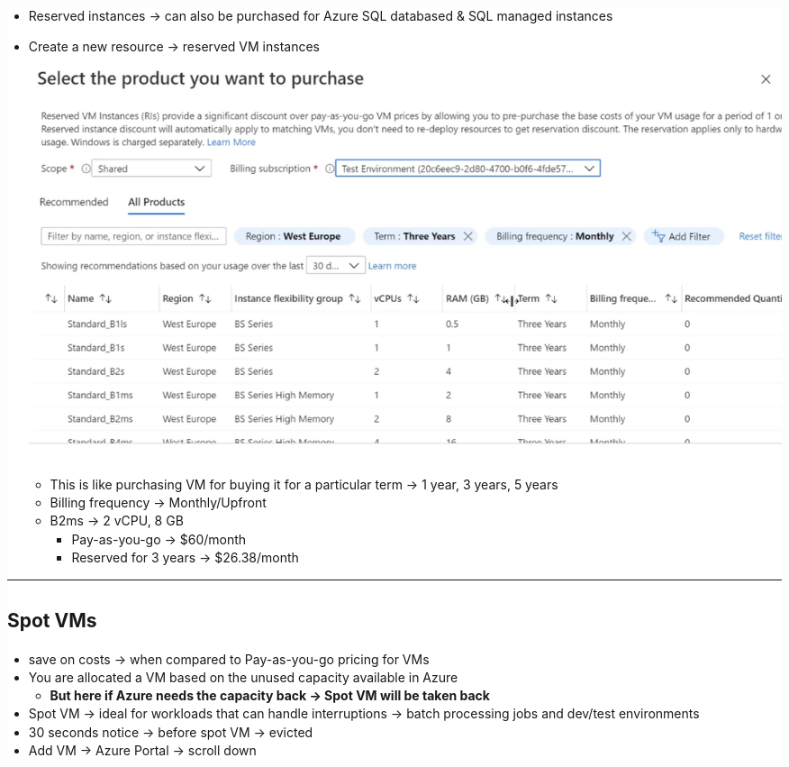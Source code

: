 
- Reserved instances → can also be purchased for Azure SQL databased & SQL managed instances
- Create a new resource → reserved VM instances

    ![images/section9/Untitled%2013.png](images/section9/Untitled%2013.png)

    - This is like purchasing VM for buying it for a particular term → 1 year, 3 years, 5 years
    - Billing frequency → Monthly/Upfront
    - B2ms → 2 vCPU, 8 GB
        - Pay-as-you-go → $60/month
        - Reserved for 3 years → $26.38/month

---

## Spot VMs

- save on costs → when compared to Pay-as-you-go pricing for VMs
- You are allocated a VM based on the unused capacity available in Azure
    - **But here if Azure needs the capacity back → Spot VM will be taken back**
- Spot VM → ideal for workloads that can handle interruptions → batch processing jobs and dev/test environments
- 30 seconds notice → before spot VM → evicted
- Add VM → Azure Portal → scroll down

